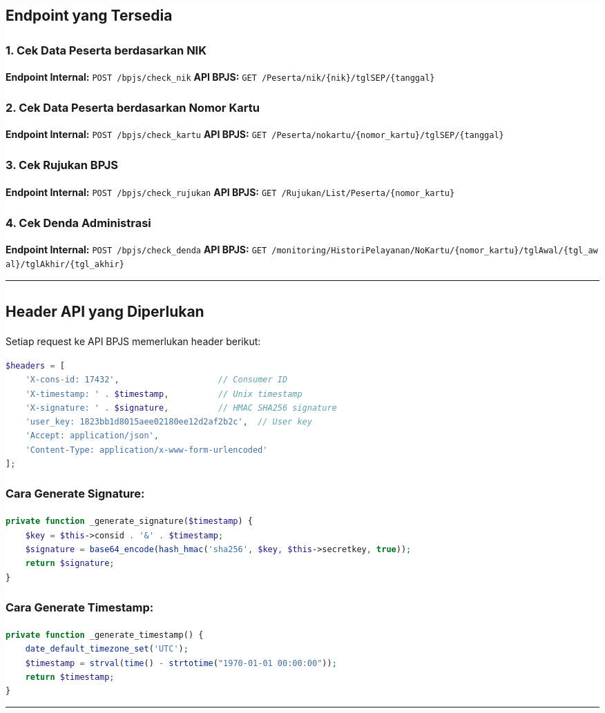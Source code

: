 
## Endpoint yang Tersedia

### 1. Cek Data Peserta berdasarkan NIK
**Endpoint Internal:** `POST /bpjs/check_nik`
**API BPJS:** `GET /Peserta/nik/{nik}/tglSEP/{tanggal}`

### 2. Cek Data Peserta berdasarkan Nomor Kartu
**Endpoint Internal:** `POST /bpjs/check_kartu`
**API BPJS:** `GET /Peserta/nokartu/{nomor_kartu}/tglSEP/{tanggal}`

### 3. Cek Rujukan BPJS
**Endpoint Internal:** `POST /bpjs/check_rujukan`
**API BPJS:** `GET /Rujukan/List/Peserta/{nomor_kartu}`

### 4. Cek Denda Administrasi
**Endpoint Internal:** `POST /bpjs/check_denda`
**API BPJS:** `GET /monitoring/HistoriPelayanan/NoKartu/{nomor_kartu}/tglAwal/{tgl_awal}/tglAkhir/{tgl_akhir}`

---

## Header API yang Diperlukan

Setiap request ke API BPJS memerlukan header berikut:

```php
$headers = [
    'X-cons-id: 17432',                    // Consumer ID
    'X-timestamp: ' . $timestamp,          // Unix timestamp
    'X-signature: ' . $signature,          // HMAC SHA256 signature
    'user_key: 1823bb1d8015aee02180ee12d2af2b2c',  // User key
    'Accept: application/json',
    'Content-Type: application/x-www-form-urlencoded'
];
```

### Cara Generate Signature:
```php
private function _generate_signature($timestamp) {
    $key = $this->consid . '&' . $timestamp;
    $signature = base64_encode(hash_hmac('sha256', $key, $this->secretkey, true));
    return $signature;
}
```

### Cara Generate Timestamp:
```php
private function _generate_timestamp() {
    date_default_timezone_set('UTC');
    $timestamp = strval(time() - strtotime("1970-01-01 00:00:00"));
    return $timestamp;
}
```

---